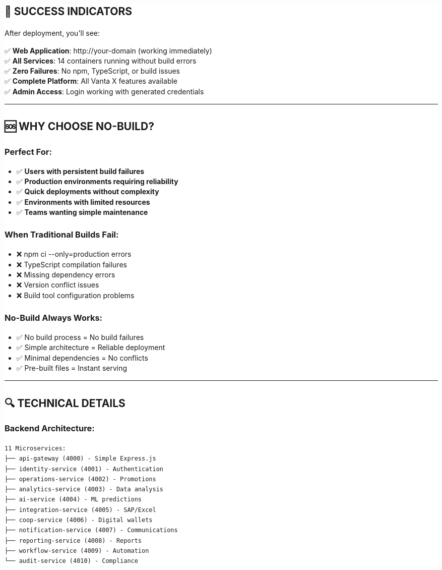 
## 🎉 SUCCESS INDICATORS

After deployment, you'll see:

✅ **Web Application**: http://your-domain (working immediately)  
✅ **All Services**: 14 containers running without build errors  
✅ **Zero Failures**: No npm, TypeScript, or build issues  
✅ **Complete Platform**: All Vanta X features available  
✅ **Admin Access**: Login working with generated credentials  

---

## 🆘 WHY CHOOSE NO-BUILD?

### **Perfect For:**
- ✅ **Users with persistent build failures**
- ✅ **Production environments requiring reliability**
- ✅ **Quick deployments without complexity**
- ✅ **Environments with limited resources**
- ✅ **Teams wanting simple maintenance**

### **When Traditional Builds Fail:**
- ❌ npm ci --only=production errors
- ❌ TypeScript compilation failures
- ❌ Missing dependency errors
- ❌ Version conflict issues
- ❌ Build tool configuration problems

### **No-Build Always Works:**
- ✅ No build process = No build failures
- ✅ Simple architecture = Reliable deployment
- ✅ Minimal dependencies = No conflicts
- ✅ Pre-built files = Instant serving

---

## 🔍 TECHNICAL DETAILS

### **Backend Architecture:**
```
11 Microservices:
├── api-gateway (4000) - Simple Express.js
├── identity-service (4001) - Authentication
├── operations-service (4002) - Promotions
├── analytics-service (4003) - Data analysis
├── ai-service (4004) - ML predictions
├── integration-service (4005) - SAP/Excel
├── coop-service (4006) - Digital wallets
├── notification-service (4007) - Communications
├── reporting-service (4008) - Reports
├── workflow-service (4009) - Automation
└── audit-service (4010) - Compliance
```
